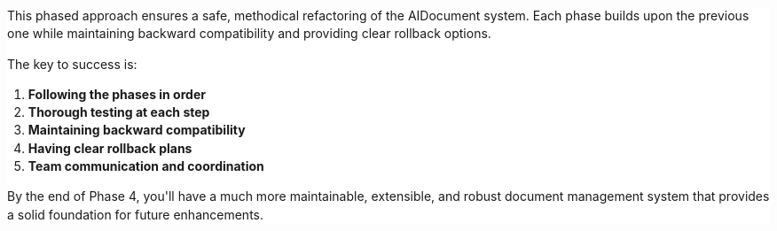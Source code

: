 This phased approach ensures a safe, methodical refactoring of the AIDocument system. Each phase builds upon the previous one while maintaining backward compatibility and providing clear rollback options.

The key to success is:
1. **Following the phases in order**
2. **Thorough testing at each step**
3. **Maintaining backward compatibility**
4. **Having clear rollback plans**
5. **Team communication and coordination**

By the end of Phase 4, you'll have a much more maintainable, extensible, and robust document management system that provides a solid foundation for future enhancements.